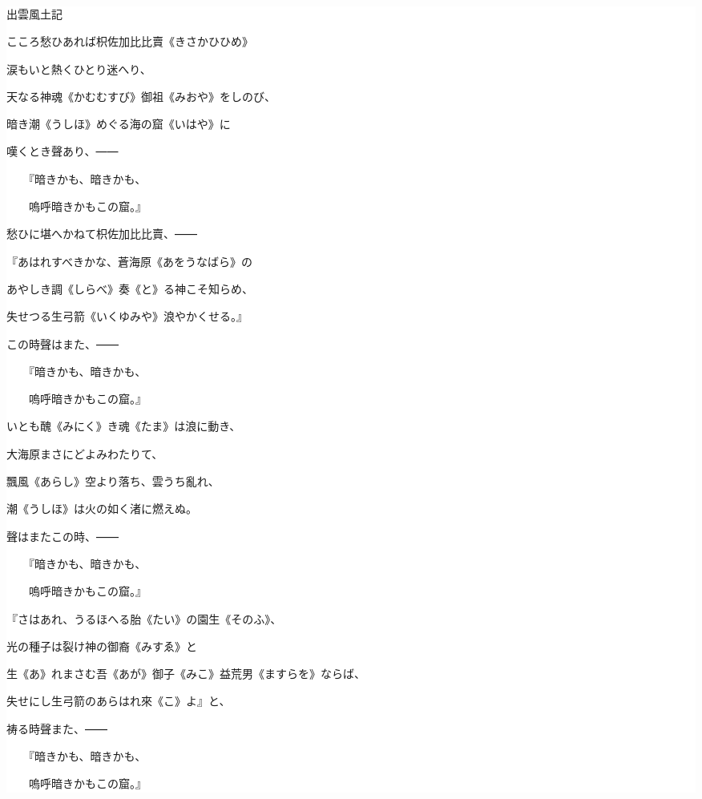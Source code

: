 



出雲風土記



こころ愁ひあれば枳佐加比比賣《きさかひひめ》

涙もいと熱くひとり迷へり、

天なる神魂《かむむすび》御祖《みおや》をしのび、

暗き潮《うしほ》めぐる海の窟《いはや》に

嘆くとき聲あり、――

　　『暗きかも、暗きかも、

　　嗚呼暗きかもこの窟。』



愁ひに堪へかねて枳佐加比比賣、――

『あはれすべきかな、蒼海原《あをうなばら》の

あやしき調《しらべ》奏《と》る神こそ知らめ、

失せつる生弓箭《いくゆみや》浪やかくせる。』

この時聲はまた、――

　　『暗きかも、暗きかも、

　　嗚呼暗きかもこの窟。』



いとも醜《みにく》き魂《たま》は浪に動き、

大海原まさにどよみわたりて、

飄風《あらし》空より落ち、雲うち亂れ、

潮《うしほ》は火の如く渚に燃えぬ。

聲はまたこの時、――

　　『暗きかも、暗きかも、

　　嗚呼暗きかもこの窟。』



『さはあれ、うるほへる胎《たい》の園生《そのふ》、

光の種子は裂け神の御裔《みすゑ》と

生《あ》れまさむ吾《あが》御子《みこ》益荒男《ますらを》ならば、

失せにし生弓箭のあらはれ來《こ》よ』と、

祷る時聲また、――

　　『暗きかも、暗きかも、

　　嗚呼暗きかもこの窟。』
